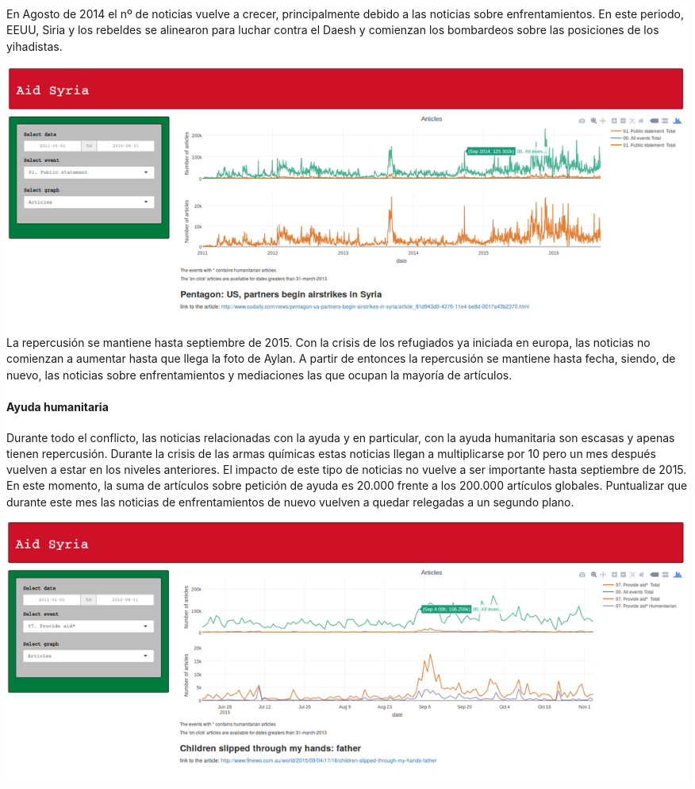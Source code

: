 En Agosto de 2014 el nº de noticias vuelve a crecer, principalmente debido a las noticias sobre enfrentamientos. En este periodo, EEUU, Siria y los rebeldes se alinearon para luchar contra el Daesh y comienzan los bombardeos sobre las posiciones de los yihadistas.

![sept2014](sept2014.png)

La repercusión se mantiene hasta septiembre de 2015. Con la crisis de los refugiados ya iniciada en europa, las noticias no comienzan a aumentar hasta que llega la foto de Aylan. A partir de entonces la repercusión se mantiene hasta fecha, siendo, de nuevo, las noticias sobre enfrentamientos y mediaciones las que ocupan la mayoría de artículos.

#### Ayuda humanitaria

Durante todo el conflicto, las noticias relacionadas con la ayuda y en particular, con la ayuda humanitaria son escasas y apenas tienen repercusión. Durante la crisis de las armas químicas estas noticias llegan a multiplicarse por 10 pero un mes después vuelven a estar en los niveles anteriores. El impacto de este tipo de noticias no vuelve a ser importante hasta septiembre de 2015. En este momento, la suma de artículos sobre petición de ayuda es 20.000 frente a los 200.000 artículos globales. Puntualizar que durante este mes las noticias de enfrentamientos de nuevo vuelven a quedar relegadas a un segundo plano.

![children_father](children_father.png)
